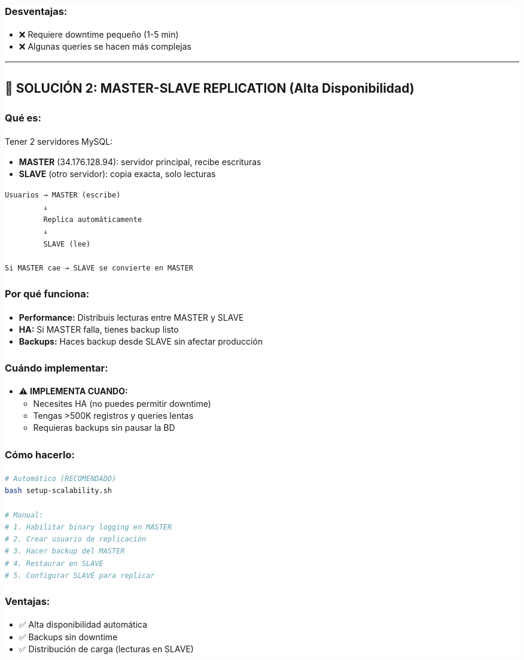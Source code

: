 ### Desventajas:
- ❌ Requiere downtime pequeño (1-5 min)
- ❌ Algunas queries se hacen más complejas

---

## 🔄 SOLUCIÓN 2: MASTER-SLAVE REPLICATION (Alta Disponibilidad)

### Qué es:
Tener 2 servidores MySQL:
- **MASTER** (34.176.128.94): servidor principal, recibe escrituras
- **SLAVE** (otro servidor): copia exacta, solo lecturas

```
Usuarios → MASTER (escribe)
         ↓
         Replica automáticamente
         ↓
         SLAVE (lee)
         
Si MASTER cae → SLAVE se convierte en MASTER
```

### Por qué funciona:
- **Performance:** Distribuis lecturas entre MASTER y SLAVE
- **HA:** Si MASTER falla, tienes backup listo
- **Backups:** Haces backup desde SLAVE sin afectar producción

### Cuándo implementar:
- ⚠️ **IMPLEMENTA CUANDO:** 
  - Necesites HA (no puedes permitir downtime)
  - Tengas >500K registros y queries lentas
  - Requieras backups sin pausar la BD

### Cómo hacerlo:
```bash
# Automático (RECOMENDADO)
bash setup-scalability.sh

# Manual:
# 1. Habilitar binary logging en MASTER
# 2. Crear usuario de replicación
# 3. Hacer backup del MASTER
# 4. Restaurar en SLAVE
# 5. Configurar SLAVE para replicar
```

### Ventajas:
- ✅ Alta disponibilidad automática
- ✅ Backups sin downtime
- ✅ Distribución de carga (lecturas en SLAVE)
